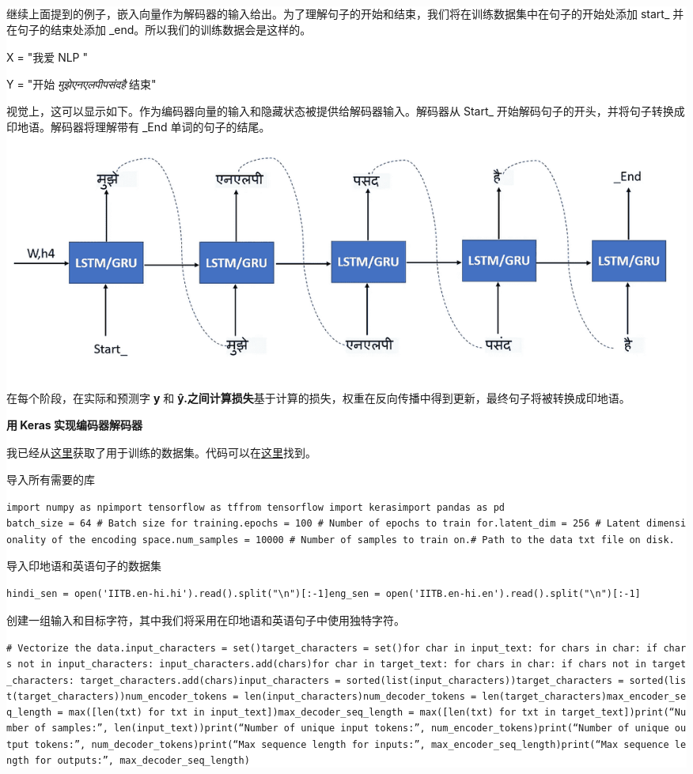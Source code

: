 继续上面提到的例子，嵌入向量作为解码器的输入给出。为了理解句子的开始和结束，我们将在训练数据集中在句子的开始处添加 start_ 并在句子的结束处添加 _end。所以我们的训练数据会是这样的。

X = "我爱 NLP "

Y = "开始 _मुझेएनएलपीपसंदहै_ 结束"

视觉上，这可以显示如下。作为编码器向量的输入和隐藏状态被提供给解码器输入。解码器从 Start_ 开始解码句子的开头，并将句子转换成印地语。解码器将理解带有 _End 单词的句子的结尾。

![](img/7117e68c0dc71a44fa455a64adb090bf.png)

在每个阶段，在实际和预测字 **y** 和 **ŷ.之间计算损失**基于计算的损失，权重在反向传播中得到更新，最终句子将被转换成印地语。

**用 Keras 实现编码器解码器**

我已经从[这里](https://www.cfilt.iitb.ac.in/~parallelcorp/iitb_en_hi_parallel/)获取了用于训练的数据集。代码可以在[这里](https://github.com/Jaiminml/Encoder-Decoder.git)找到。

导入所有需要的库

```
import numpy as npimport tensorflow as tffrom tensorflow import kerasimport pandas as pd
batch_size = 64 # Batch size for training.epochs = 100 # Number of epochs to train for.latent_dim = 256 # Latent dimensionality of the encoding space.num_samples = 10000 # Number of samples to train on.# Path to the data txt file on disk.
```

导入印地语和英语句子的数据集

```
hindi_sen = open('IITB.en-hi.hi').read().split("\n")[:-1]eng_sen = open('IITB.en-hi.en').read().split("\n")[:-1]
```

创建一组输入和目标字符，其中我们将采用在印地语和英语句子中使用独特字符。

```
# Vectorize the data.input_characters = set()target_characters = set()for char in input_text: for chars in char: if chars not in input_characters: input_characters.add(chars)for char in target_text: for chars in char: if chars not in target_characters: target_characters.add(chars)input_characters = sorted(list(input_characters))target_characters = sorted(list(target_characters))num_encoder_tokens = len(input_characters)num_decoder_tokens = len(target_characters)max_encoder_seq_length = max([len(txt) for txt in input_text])max_decoder_seq_length = max([len(txt) for txt in target_text])print(“Number of samples:”, len(input_text))print(“Number of unique input tokens:”, num_encoder_tokens)print(“Number of unique output tokens:”, num_decoder_tokens)print(“Max sequence length for inputs:”, max_encoder_seq_length)print(“Max sequence length for outputs:”, max_decoder_seq_length)
```
